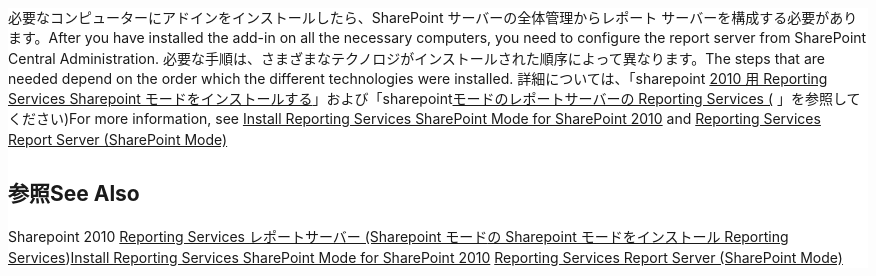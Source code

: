  <span data-ttu-id="691ad-299">必要なコンピューターにアドインをインストールしたら、SharePoint サーバーの全体管理からレポート サーバーを構成する必要があります。</span><span class="sxs-lookup"><span data-stu-id="691ad-299">After you have installed the add-in on all the necessary computers, you need to configure the report server from SharePoint Central Administration.</span></span> <span data-ttu-id="691ad-300">必要な手順は、さまざまなテクノロジがインストールされた順序によって異なります。</span><span class="sxs-lookup"><span data-stu-id="691ad-300">The steps that are needed depend on the order which the different technologies were installed.</span></span> <span data-ttu-id="691ad-301">詳細については、「sharepoint [2010 用 Reporting Services Sharepoint モードをインストールする](../../../2014/sql-server/install/install-reporting-services-sharepoint-mode-for-sharepoint-2010.md)」および「sharepoint[モードのレポートサーバーの Reporting Services &#40;](../../../2014/reporting-services/reporting-services-report-server-sharepoint-mode.md) 」を参照してください&#41;</span><span class="sxs-lookup"><span data-stu-id="691ad-301">For more information, see [Install Reporting Services SharePoint Mode for SharePoint 2010](../../../2014/sql-server/install/install-reporting-services-sharepoint-mode-for-sharepoint-2010.md) and [Reporting Services Report Server &#40;SharePoint Mode&#41;](../../../2014/reporting-services/reporting-services-report-server-sharepoint-mode.md)</span></span>

## <a name="see-also"></a><span data-ttu-id="691ad-302">参照</span><span class="sxs-lookup"><span data-stu-id="691ad-302">See Also</span></span>
 <span data-ttu-id="691ad-303">Sharepoint 2010 [Reporting Services レポートサーバー &#40;Sharepoint モード](../../../2014/reporting-services/reporting-services-report-server-sharepoint-mode.md)[の Sharepoint モードをインストール Reporting Services](../../../2014/sql-server/install/install-reporting-services-sharepoint-mode-for-sharepoint-2010.md)&#41;</span><span class="sxs-lookup"><span data-stu-id="691ad-303">[Install Reporting Services SharePoint Mode for SharePoint 2010](../../../2014/sql-server/install/install-reporting-services-sharepoint-mode-for-sharepoint-2010.md) [Reporting Services Report Server &#40;SharePoint Mode&#41;](../../../2014/reporting-services/reporting-services-report-server-sharepoint-mode.md)</span></span>

